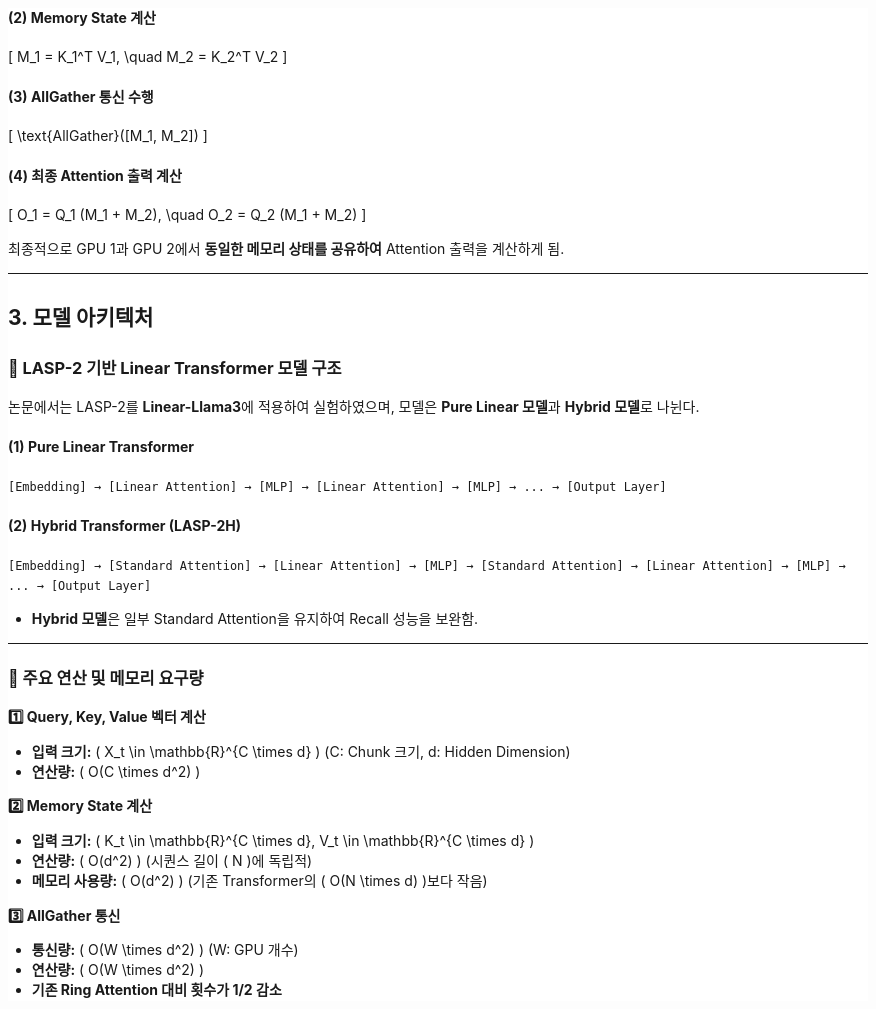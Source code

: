 #### **(2) Memory State 계산**
\[
M_1 = K_1^T V_1, \quad M_2 = K_2^T V_2
\]

#### **(3) AllGather 통신 수행**
\[
\text{AllGather}([M_1, M_2])
\]

#### **(4) 최종 Attention 출력 계산**
\[
O_1 = Q_1 (M_1 + M_2), \quad O_2 = Q_2 (M_1 + M_2)
\]

최종적으로 GPU 1과 GPU 2에서 **동일한 메모리 상태를 공유하여** Attention 출력을 계산하게 됨.

---

## **3. 모델 아키텍처**
### **🔹 LASP-2 기반 Linear Transformer 모델 구조**
논문에서는 LASP-2를 **Linear-Llama3**에 적용하여 실험하였으며, 모델은 **Pure Linear 모델**과 **Hybrid 모델**로 나뉜다.

#### **(1) Pure Linear Transformer**
```plaintext
[Embedding] → [Linear Attention] → [MLP] → [Linear Attention] → [MLP] → ... → [Output Layer]
```

#### **(2) Hybrid Transformer (LASP-2H)**
```plaintext
[Embedding] → [Standard Attention] → [Linear Attention] → [MLP] → [Standard Attention] → [Linear Attention] → [MLP] → ... → [Output Layer]
```
- **Hybrid 모델**은 일부 Standard Attention을 유지하여 Recall 성능을 보완함.

---

### **🔹 주요 연산 및 메모리 요구량**
**1️⃣ Query, Key, Value 벡터 계산**  
- **입력 크기:** \( X_t \in \mathbb{R}^{C \times d} \) (C: Chunk 크기, d: Hidden Dimension)  
- **연산량:** \( O(C \times d^2) \)  

**2️⃣ Memory State 계산**  
- **입력 크기:** \( K_t \in \mathbb{R}^{C \times d}, V_t \in \mathbb{R}^{C \times d} \)  
- **연산량:** \( O(d^2) \) (시퀀스 길이 \( N \)에 독립적)  
- **메모리 사용량:** \( O(d^2) \) (기존 Transformer의 \( O(N \times d) \)보다 작음)  

**3️⃣ AllGather 통신**  
- **통신량:** \( O(W \times d^2) \) (W: GPU 개수)  
- **연산량:** \( O(W \times d^2) \)  
- **기존 Ring Attention 대비 횟수가 1/2 감소**  
